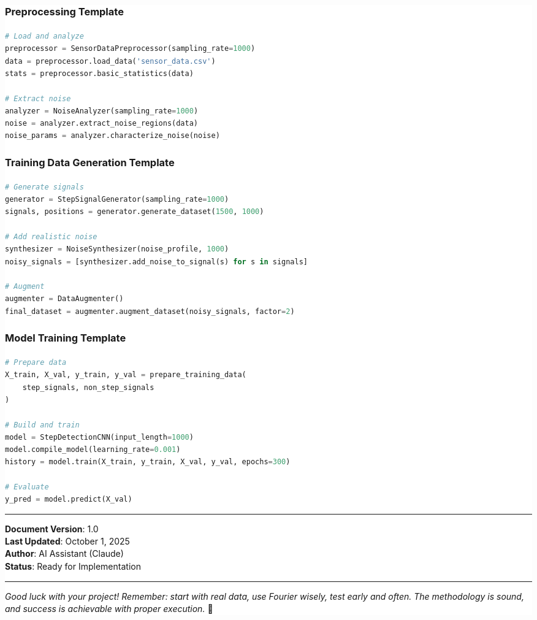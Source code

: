 ### Preprocessing Template
```python
# Load and analyze
preprocessor = SensorDataPreprocessor(sampling_rate=1000)
data = preprocessor.load_data('sensor_data.csv')
stats = preprocessor.basic_statistics(data)

# Extract noise
analyzer = NoiseAnalyzer(sampling_rate=1000)
noise = analyzer.extract_noise_regions(data)
noise_params = analyzer.characterize_noise(noise)
```

### Training Data Generation Template
```python
# Generate signals
generator = StepSignalGenerator(sampling_rate=1000)
signals, positions = generator.generate_dataset(1500, 1000)

# Add realistic noise
synthesizer = NoiseSynthesizer(noise_profile, 1000)
noisy_signals = [synthesizer.add_noise_to_signal(s) for s in signals]

# Augment
augmenter = DataAugmenter()
final_dataset = augmenter.augment_dataset(noisy_signals, factor=2)
```

### Model Training Template
```python
# Prepare data
X_train, X_val, y_train, y_val = prepare_training_data(
    step_signals, non_step_signals
)

# Build and train
model = StepDetectionCNN(input_length=1000)
model.compile_model(learning_rate=0.001)
history = model.train(X_train, y_train, X_val, y_val, epochs=300)

# Evaluate
y_pred = model.predict(X_val)
```

---

**Document Version**: 1.0  
**Last Updated**: October 1, 2025  
**Author**: AI Assistant (Claude)  
**Status**: Ready for Implementation

---

*Good luck with your project! Remember: start with real data, use Fourier wisely, test early and often. The methodology is sound, and success is achievable with proper execution.* 🚀
